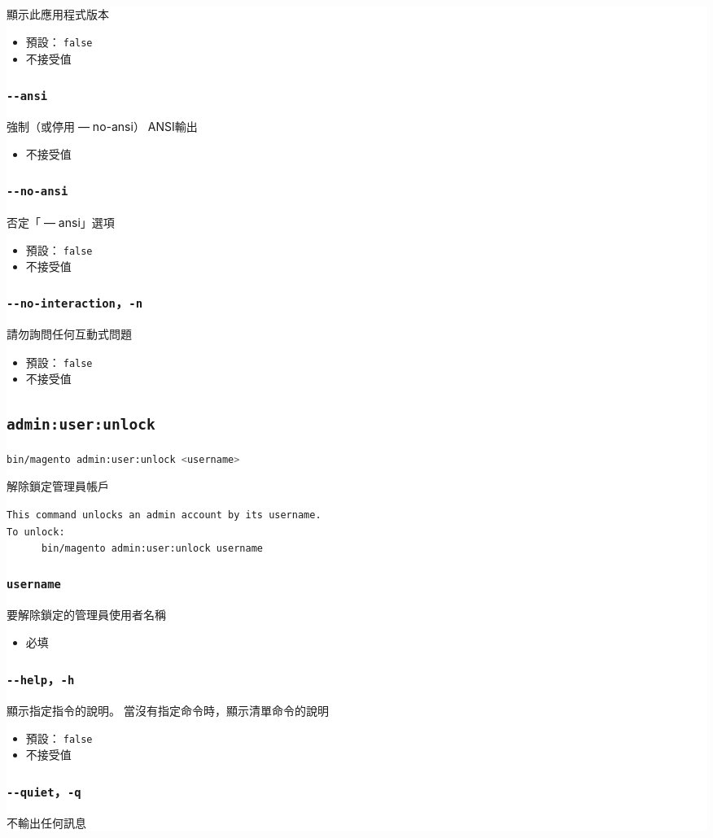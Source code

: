 顯示此應用程式版本

- 預設： `false`
- 不接受值

### `--ansi`

強制（或停用 — no-ansi） ANSI輸出

- 不接受值

### `--no-ansi`

否定「 — ansi」選項

- 預設： `false`
- 不接受值

### `--no-interaction`，`-n`

請勿詢問任何互動式問題

- 預設： `false`
- 不接受值


## `admin:user:unlock`

```bash
bin/magento admin:user:unlock <username>
```

解除鎖定管理員帳戶


```
This command unlocks an admin account by its username.
To unlock:
      bin/magento admin:user:unlock username
```


### `username`

要解除鎖定的管理員使用者名稱

- 必填

### `--help`，`-h`

顯示指定指令的說明。 當沒有指定命令時，顯示清單命令的說明

- 預設： `false`
- 不接受值

### `--quiet`，`-q`

不輸出任何訊息
